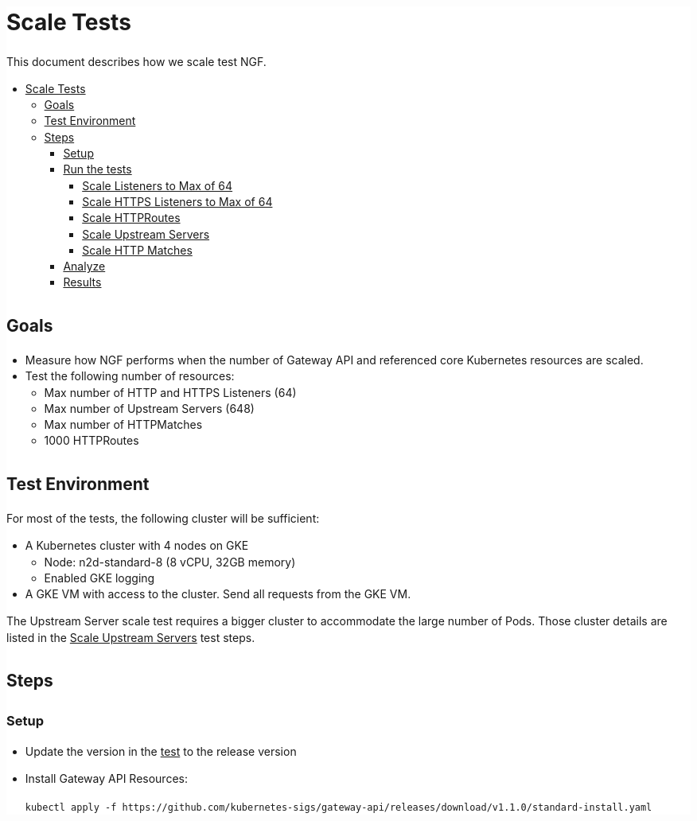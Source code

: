 # Scale Tests

This document describes how we scale test NGF.


- [Scale Tests](#scale-tests)
  - [Goals](#goals)
  - [Test Environment](#test-environment)
  - [Steps](#steps)
    - [Setup](#setup)
    - [Run the tests](#run-the-tests)
      - [Scale Listeners to Max of 64](#scale-listeners-to-max-of-64)
      - [Scale HTTPS Listeners to Max of 64](#scale-https-listeners-to-max-of-64)
      - [Scale HTTPRoutes](#scale-httproutes)
      - [Scale Upstream Servers](#scale-upstream-servers)
      - [Scale HTTP Matches](#scale-http-matches)
    - [Analyze](#analyze)
    - [Results](#results)


## Goals

- Measure how NGF performs when the number of Gateway API and referenced core Kubernetes resources are scaled.
- Test the following number of resources:
  - Max number of HTTP and HTTPS Listeners (64)
  - Max number of Upstream Servers (648)
  - Max number of HTTPMatches
  - 1000 HTTPRoutes

## Test Environment

For most of the tests, the following cluster will be sufficient:

- A Kubernetes cluster with 4 nodes on GKE
  - Node: n2d-standard-8 (8 vCPU, 32GB memory)
  - Enabled GKE logging
- A GKE VM with access to the cluster. Send all requests from the GKE VM.

The Upstream Server scale test requires a bigger cluster to accommodate the large number of Pods. Those cluster details
are listed in the [Scale Upstream Servers](#scale-upstream-servers) test steps.

## Steps

### Setup

- Update the version in the [test](scale_test.go) to the release version

- Install Gateway API Resources:

  ```console
  kubectl apply -f https://github.com/kubernetes-sigs/gateway-api/releases/download/v1.1.0/standard-install.yaml
  ```
